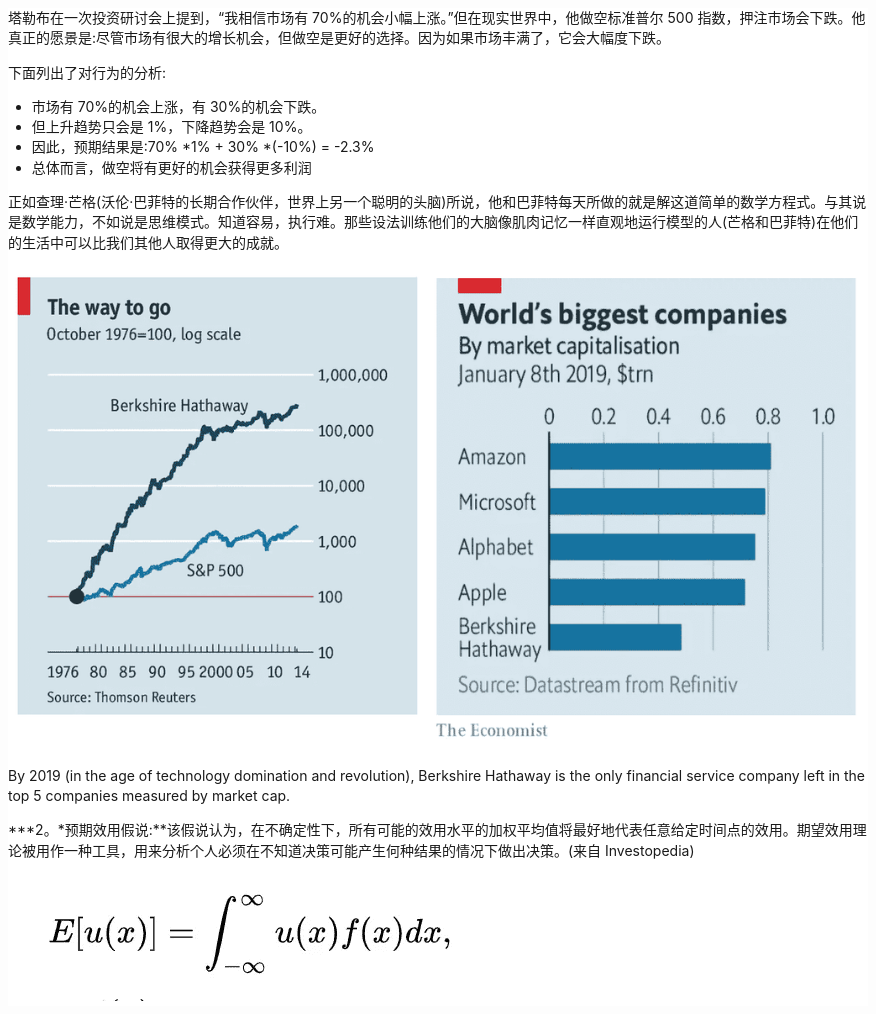 塔勒布在一次投资研讨会上提到，“我相信市场有 70%的机会小幅上涨。”但在现实世界中，他做空标准普尔 500 指数，押注市场会下跌。他真正的愿景是:尽管市场有很大的增长机会，但做空是更好的选择。因为如果市场丰满了，它会大幅度下跌。

下面列出了对行为的分析:

*   市场有 70%的机会上涨，有 30%的机会下跌。
*   但上升趋势只会是 1%，下降趋势会是 10%。
*   因此，预期结果是:70% *1% + 30% *(-10%) = -2.3%
*   总体而言，做空将有更好的机会获得更多利润

正如查理·芒格(沃伦·巴菲特的长期合作伙伴，世界上另一个聪明的头脑)所说，他和巴菲特每天所做的就是解这道简单的数学方程式。与其说是数学能力，不如说是思维模式。知道容易，执行难。那些设法训练他们的大脑像肌肉记忆一样直观地运行模型的人(芒格和巴菲特)在他们的生活中可以比我们其他人取得更大的成就。

![](img/c19f6dac0046ce22516e1790fb170b12.png)

By 2019 (in the age of technology domination and revolution), Berkshire Hathaway is the only financial service company left in the top 5 companies measured by market cap.

***2。*预期效用假说:**该假说认为，在不确定性下，所有可能的效用水平的加权平均值将最好地代表任意给定时间点的效用。期望效用理论被用作一种工具，用来分析个人必须在不知道决策可能产生何种结果的情况下做出决策。(来自 Investopedia)

![](img/e5dc2f377702aaab90a186f291df5033.png)

